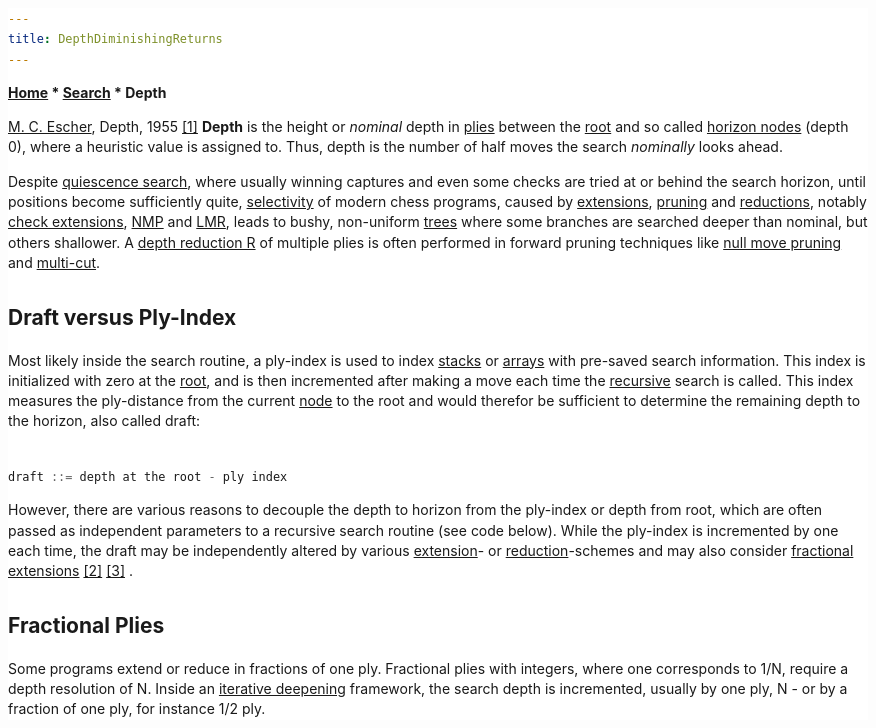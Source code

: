 ```yaml
---
title: DepthDiminishingReturns
---
```

**[Home](Home "Home") * [Search](Search "Search") * Depth**

[](http://www.mcescher.com/Gallery/recogn-bmp/LW403.jpg) [M. C. Escher](Category:M._C._Escher "Category:M. C. Escher"), Depth, 1955 <a id="cite-note-1" href="#cite-ref-1">[1]</a>
**Depth** is the height or *nominal* depth in [plies](Ply "Ply") between the [root](Root "Root") and so called [horizon nodes](Horizon_Node "Horizon Node") (depth 0), where a heuristic value is assigned to. Thus, depth is the number of half moves the search *nominally* looks ahead.

Despite [quiescence search](Quiescence_Search "Quiescence Search"), where usually winning captures and even some checks are tried at or behind the search horizon, until positions become sufficiently quite, [selectivity](Selectivity "Selectivity") of modern chess programs, caused by [extensions](Extensions "Extensions"), [pruning](Pruning "Pruning") and [reductions](Reductions "Reductions"), notably [check extensions](Check_Extensions "Check Extensions"), [NMP](Null_Move_Pruning "Null Move Pruning") and [LMR](Late_Move_Reductions "Late Move Reductions"), leads to bushy, non-uniform [trees](Search_Tree "Search Tree") where some branches are searched deeper than nominal, but others shallower. A [depth reduction R](Depth_Reduction_R "Depth Reduction R") of multiple plies is often performed in forward pruning techniques like [null move pruning](Null_Move_Pruning "Null Move Pruning") and [multi-cut](Multi-Cut "Multi-Cut").

## Draft versus Ply-Index

Most likely inside the search routine, a ply-index is used to index [stacks](Stack "Stack") or [arrays](Array "Array") with pre-saved search information. This index is initialized with zero at the [root](Root "Root"), and is then incremented after making a move each time the [recursive](Recursion "Recursion") search is called. This index measures the ply-distance from the current [node](Node "Node") to the root and would therefor be sufficient to determine the remaining depth to the horizon, also called draft:

```C++

draft ::= depth at the root - ply index

```

However, there are various reasons to decouple the depth to horizon from the ply-index or depth from root, which are often passed as independent parameters to a recursive search routine (see code below). While the ply-index is incremented by one each time, the draft may be independently altered by various [extension](Extensions "Extensions")- or [reduction](Reductions "Reductions")-schemes and may also consider [fractional extensions](Extensions#FractionalExtensions "Extensions") <a id="cite-note-2" href="#cite-ref-2">[2]</a> <a id="cite-note-3" href="#cite-ref-3">[3]</a> .

## Fractional Plies

Some programs extend or reduce in fractions of one ply. Fractional plies with integers, where one corresponds to 1/N, require a depth resolution of N. Inside an [iterative deepening](Iterative_Deepening "Iterative Deepening") framework, the search depth is incremented, usually by one ply, N - or by a fraction of one ply, for instance 1/2 ply.
